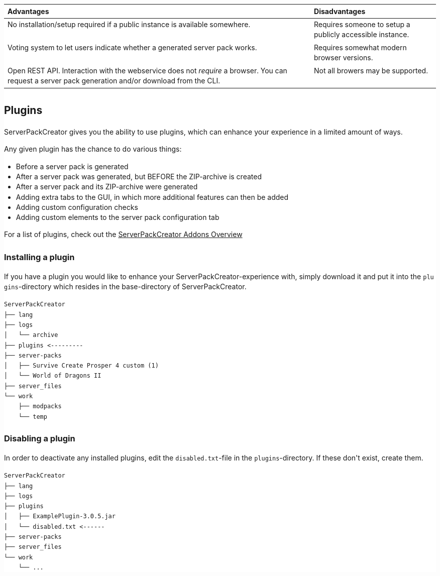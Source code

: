 | Advantages                                                                                                                                           | Disadvantages                                             |
|:-----------------------------------------------------------------------------------------------------------------------------------------------------|:----------------------------------------------------------|
| No installation/setup required if a public instance is available somewhere.                                                                          | Requires someone to setup a publicly accessible instance. |
| Voting system to let users indicate whether a generated server pack works.                                                                           | Requires somewhat modern browser versions.                |
| Open REST API. Interaction with the webservice does not *require* a browser. You can request a server pack generation and/or download from the CLI.  | Not all browers may be supported.                         |

## Plugins

ServerPackCreator gives you the ability to use plugins, which can enhance your experience in a
limited amount of ways.

Any given plugin has the chance to do various things:

- Before a server pack is generated
- After a server pack was generated, but BEFORE the ZIP-archive is created
- After a server pack and its ZIP-archive were generated
- Adding extra tabs to the GUI, in which more additional features can then be added
- Adding custom configuration checks
- Adding custom elements to the server pack configuration tab

For a list of plugins, check out
the [ServerPackCreator Addons Overview](https://griefed.github.io/ServerPackCreator-Addons-Overview/#/)

### Installing a plugin

If you have a plugin you would like to enhance your ServerPackCreator-experience with, simply
download it and put it into the `plugins`-directory which resides in the base-directory of
ServerPackCreator.

```
ServerPackCreator
├── lang
├── logs
│   └── archive
├── plugins <--------- 
├── server-packs
│   ├── Survive Create Prosper 4 custom (1)
│   └── World of Dragons II
├── server_files
└── work
    ├── modpacks
    └── temp
```

### Disabling a plugin

In order to deactivate any installed plugins, edit the `disabled.txt`-file in the `plugins`-directory.
If these don't exist, create them.

```
ServerPackCreator
├── lang
├── logs
├── plugins
│   ├── ExamplePlugin-3.0.5.jar
│   └── disabled.txt <------
├── server-packs
├── server_files
└── work
    └── ...
```
